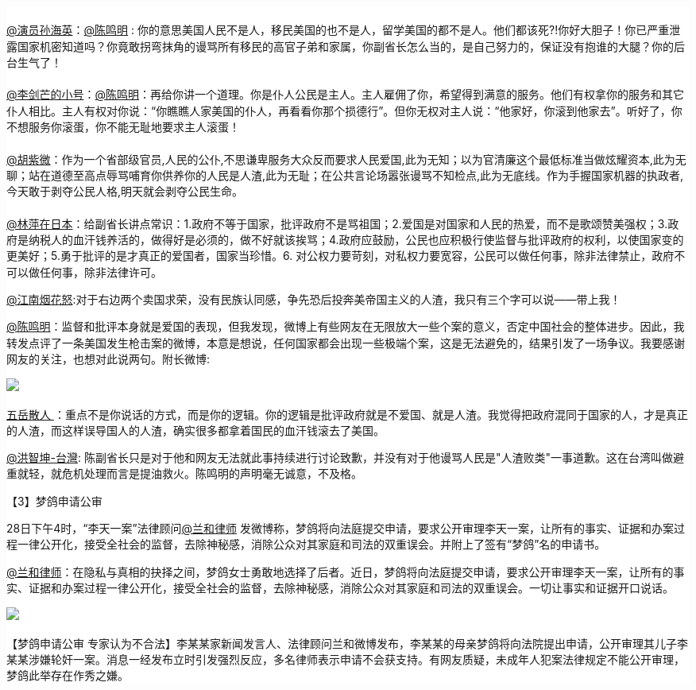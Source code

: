 <div class="WB_info">&#160;</div>
<div class="WB_info">
<a class="WB_name S_func3" title="演员孙海英" href="http://weibo.com/1997641692" usercard="id=1997641692" nick-name="演员孙海英" node-type="feed_list_originNick">@演员孙海英</a>：<a href="http://weibo.com/n/%E9%99%88%E9%B8%A3%E6%98%8E" usercard="name=陈鸣明">@陈鸣明</a> : 你的意思美国人民不是人，移民美国的也不是人，留学美国的都不是人。他们都该死?!你好大胆子！你已严重泄露国家机密知道吗？你竟敢拐弯抹角的谩骂所有移民的高官子弟和家属，你副省长怎么当的，是自己努力的，保证没有抱谁的大腿？你的后台生气了！</div>
</div>
<div class="WB_info">&#160;</div>
<div class="WB_info">
<a class="WB_name S_func3" title="李剑芒的小号" href="http://weibo.com/jianmang01" usercard="id=3215985087" nick-name="李剑芒的小号" node-type="feed_list_originNick">@李剑芒的小号</a><a href="http://verified.weibo.com/verify" target="_blank"><i class="W_ico16 approve" title="新浪个人认证 "></i></a><a title="微博会员" href="http://vip.weibo.com/personal?from=main" target="_blank" action-type="ignore_list"><i class="W_ico16 ico_member"></i></a>：<a href="http://weibo.com/n/%E9%99%88%E9%B8%A3%E6%98%8E" usercard="name=陈鸣明">@陈鸣明</a>：再给你讲一个道理。你是仆人公民是主人。主人雇佣了你，希望得到满意的服务。他们有权拿你的服务和其它仆人相比。主人有权对你说：“你瞧瞧人家美国的仆人，再看看你那个损德行”。但你无权对主人说：“他家好，你滚到他家去”。听好了，你不想服务你滚蛋，你不能无耻地要求主人滚蛋！</div>
<div class="WB_info">&#160;</div>
<div class="WB_info">
<a class="WB_name S_func3" title="胡紫微" href="http://weibo.com/1649189521" usercard="id=1649189521" nick-name="胡紫微" node-type="feed_list_originNick">@胡紫微</a><a href="http://verified.weibo.com/verify" target="_blank"><i class="W_ico16 approve" title="新浪个人认证 "></i></a>：作为一个省部级官员,人民的公仆,不思谦卑服务大众反而要求人民爱国,此为无知；以为官清廉这个最低标准当做炫耀资本,此为无聊；站在道德至高点辱骂哺育你供养你的人民是人渣,此为无耻；在公共言论场嚣张谩骂不知检点,此为无底线。作为手握国家机器的执政者,今天敢于剥夺公民人格,明天就会剥夺公民生命。</div>
<div class="WB_info">&#160;</div>
<div class="WB_info">
<a class="WB_name S_func3" title="林萍在日本" href="http://weibo.com/ribenmeishipindao" usercard="id=1593933550" nick-name="林萍在日本" node-type="feed_list_originNick">@林萍在日本</a>：给副省长讲点常识：1.政府不等于国家，批评政府不是骂祖国；2.爱国是对国家和人民的热爱，而不是歌颂赞美强权；3.政府是纳税人的血汗钱养活的，做得好是必须的，做不好就该挨骂；4.政府应鼓励，公民也应积极行使监督与批评政府的权利，以使国家变的更美好；5.勇于批评的是才真正的爱国者，国家当珍惜。6. 对公权力要苛刻，对私权力要宽容，公民可以做任何事，除非法律禁止，政府不可以做任何事，除非法律许可。</div>
<p><a href="http://weibo.com/n/%E6%B1%9F%E5%8D%97%E7%83%9F%E8%8A%B1%E6%80%92" usercard="name=江南烟花怒" render="ext" extra-data="type=atname">@江南烟花怒</a>:对于右边两个卖国求荣，没有民族认同感，争先恐后投奔美帝国主义的人渣，我只有三个字可以说——带上我！ </p>
<div node-type="feed_list_forwardContent">
<div class="WB_info">
<a class="WB_name S_func3" title="陈鸣明" href="http://weibo.com/u/1659266331" usercard="id=1659266331" nick-name="陈鸣明" node-type="feed_list_originNick">@陈鸣明</a>：监督和批评本身就是爱国的表现，但我发现，微博上有些网友在无限放大一些个案的意义，否定中国社会的整体进步。因此，我转发点评了一条美国发生枪击案的微博，本意是想说，任何国家都会出现一些极端个案，这是无法避免的，结果引发了一场争议。我要感谢网友的关注，也想对此说两句。附长微博: </div>
</div>
<p><img style="BORDER-BOTTOM-COLOR: #000000; BORDER-TOP-COLOR: #000000; BORDER-RIGHT-COLOR: #000000; BORDER-LEFT-COLOR: #000000" border="0" src="http://ptimg.org:88/dapenti/D2UAE7zV/SG45Y.jpg"></p>
<dt node-type="feed_list_forwardContent">
<a href="http://www.weibo.com/1477045392" usercard="true" action-type="usercard" uid="1477045392">五岳散人&#160;</a>：重点不是你说话的方式，而是你的逻辑。你的逻辑是批评政府就是不爱国、就是人渣。我觉得把政府混同于国家的人，才是真正的人渣，而这样误导国人的人渣，确实很多都拿着国民的血汗钱滚去了美国。 </dt>
<p><a href="http://weibo.com/n/%E6%B4%AA%E6%99%BA%E5%9D%A4-%E5%8F%B0%E7%81%A3" usercard="name=洪智坤-台灣">@洪智坤-台灣</a>: 陈副省长只是对于他和网友无法就此事持续进行讨论致歉，并没有对于他谩骂人民是"人渣败类"一事道歉。这在台湾叫做避重就轻，就危机处理而言是提油救火。陈鸣明的声明毫无诚意，不及格。</p>
<p>【3】梦鸽申请公审</p>
<p>28日下午4时，“李天一案”法律顾问<a href="http://weibo.com/n/%E5%85%B0%E5%92%8C%E5%BE%8B%E5%B8%88" usercard="name=兰和律师">@兰和律师</a> 发微博称，梦鸽将向法庭提交申请，要求公开审理李天一案，让所有的事实、证据和办案过程一律公开化，接受全社会的监督，去除神秘感，消除公众对其家庭和司法的双重误会。并附上了签有“梦鸽”名的申请书。</p>
<div class="WB_info">
<a class="WB_name S_func3" title="兰和律师" href="http://weibo.com/lanhelawyer" usercard="id=1704577360" nick-name="兰和律师" node-type="feed_list_originNick">@兰和律师</a><a href="http://verified.weibo.com/verify" target="_blank"><i class="W_ico16 approve" title="新浪个人认证 "></i></a><a title="微博会员" href="http://vip.weibo.com/personal?from=main" target="_blank" action-type="ignore_list"><i class="W_ico16 ico_member"></i></a>：在隐私与真相的抉择之间，梦鸽女士勇敢地选择了后者。近日，梦鸽将向法庭提交申请，要求公开审理李天一案，让所有的事实、证据和办案过程一律公开化，接受全社会的监督，去除神秘感，消除公众对其家庭和司法的双重误会。一切让事实和证据开口说话。</div>
<p><img style="BORDER-BOTTOM-COLOR: #000000; BORDER-TOP-COLOR: #000000; BORDER-RIGHT-COLOR: #000000; BORDER-LEFT-COLOR: #000000" border="0" src="http://ptimg.org:88/dapenti/D2STqHGJ/cb5Qu.jpg"></p>
<p>【梦鸽申请公审 专家认为不合法】李某某家新闻发言人、法律顾问兰和微博发布，李某某的母亲梦鸽将向法院提出申请，公开审理其儿子李某某涉嫌轮奸一案。消息一经发布立时引发强烈反应，多名律师表示申请不会获支持。有网友质疑，未成年人犯案法律规定不能公开审理，梦鸽此举存在作秀之嫌。</p>